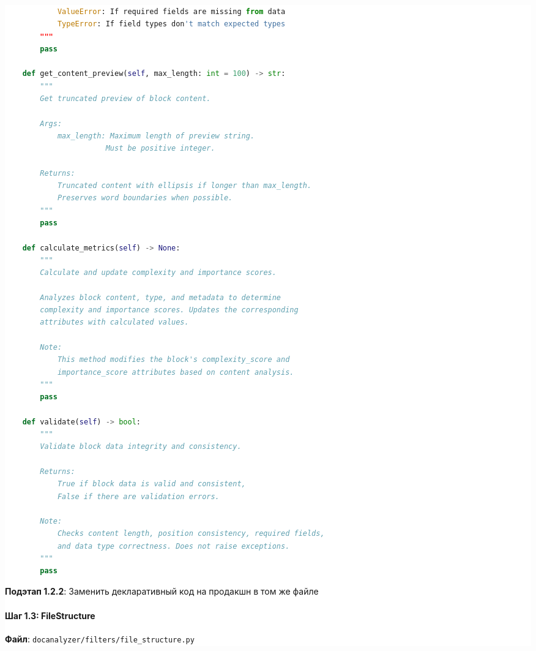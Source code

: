 ```python
            ValueError: If required fields are missing from data
            TypeError: If field types don't match expected types
        """
        pass
    
    def get_content_preview(self, max_length: int = 100) -> str:
        """
        Get truncated preview of block content.
        
        Args:
            max_length: Maximum length of preview string.
                       Must be positive integer.
        
        Returns:
            Truncated content with ellipsis if longer than max_length.
            Preserves word boundaries when possible.
        """
        pass
    
    def calculate_metrics(self) -> None:
        """
        Calculate and update complexity and importance scores.
        
        Analyzes block content, type, and metadata to determine
        complexity and importance scores. Updates the corresponding
        attributes with calculated values.
        
        Note:
            This method modifies the block's complexity_score and
            importance_score attributes based on content analysis.
        """
        pass
    
    def validate(self) -> bool:
        """
        Validate block data integrity and consistency.
        
        Returns:
            True if block data is valid and consistent,
            False if there are validation errors.
            
        Note:
            Checks content length, position consistency, required fields,
            and data type correctness. Does not raise exceptions.
        """
        pass
```

**Подэтап 1.2.2**: Заменить декларативный код на продакшн в том же файле

#### Шаг 1.3: FileStructure
**Файл**: `docanalyzer/filters/file_structure.py`
